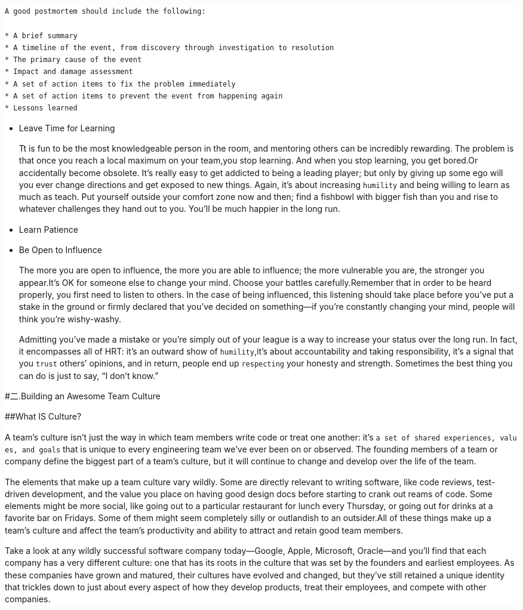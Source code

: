 	A good postmortem should include the following:
	
	* A brief summary
	* A timeline of the event, from discovery through investigation to resolution
	* The primary cause of the event
	* Impact and damage assessment
	* A set of action items to fix the problem immediately
	* A set of action items to prevent the event from happening again
	* Lessons learned


* Leave Time for Learning

	Tt is fun to be the most knowledgeable person in the room, and mentoring others can be incredibly rewarding. The problem is that once you reach a local maximum on your team,you stop learning. And when you stop learning, you get bored.Or accidentally become obsolete. It’s really easy to get addicted to being a leading player; but only by giving up some ego will you ever change directions and get exposed to new things. Again, it’s about increasing `humility` and being willing to learn as much as teach. Put yourself outside your comfort zone now and then; find a fishbowl with bigger fish than you and rise to whatever challenges they hand out to you. You’ll be much happier in the long run.

	
* Learn Patience

* Be Open to Influence

	The more you are open to influence, the more you are able to influence; the more vulnerable you are, the stronger you appear.It’s OK for someone else to change your mind. Choose your battles carefully.Remember that in order to be heard properly, you first need to listen to others. In the case of being influenced, this listening should take place before you’ve put a stake in the ground or firmly declared that you’ve decided on something—if you’re constantly changing your mind, people will think you’re wishy-washy.
	
	Admitting you’ve made a mistake or you’re simply out of your league is a way to increase your status over the long run. In fact, it encompasses all of HRT: it’s an outward show of `humility`,it’s about accountability and taking responsibility, it’s a signal that you `trust` others’ opinions, and in return, people end up `respecting` your honesty and strength. Sometimes the best thing you can do is just to say, “I don’t know.”


#二.Building an Awesome Team Culture

##What IS Culture?

A team’s culture isn’t just the way in which team members write code or treat one another: it’s `a set of shared experiences, values, and goals` that is unique to every engineering team we’ve ever been on or observed. The founding members of a team or company define the biggest part of a team’s culture, but it will continue to change and develop over the life of the team.

The elements that make up a team culture vary wildly. Some are directly relevant to writing software, like code reviews, test-driven development, and the value you place on having good design docs before starting to crank out reams of code. Some elements might be more social, like going out to a particular restaurant for lunch every Thursday, or going out for drinks at a favorite bar on Fridays. Some of them might seem completely silly or outlandish to an outsider.All of these things make up a team’s culture and affect the team’s productivity and ability to attract and retain good team members.

Take a look at any wildly successful software company today—Google, Apple, Microsoft, Oracle—and you’ll find that each company has a very different culture: one that has its roots in the culture that was set by the founders and earliest employees. As these companies have grown and matured, their cultures have evolved and changed, but they’ve still retained a unique identity that trickles down to just about every aspect of how they develop products, treat their employees, and compete with other companies.

